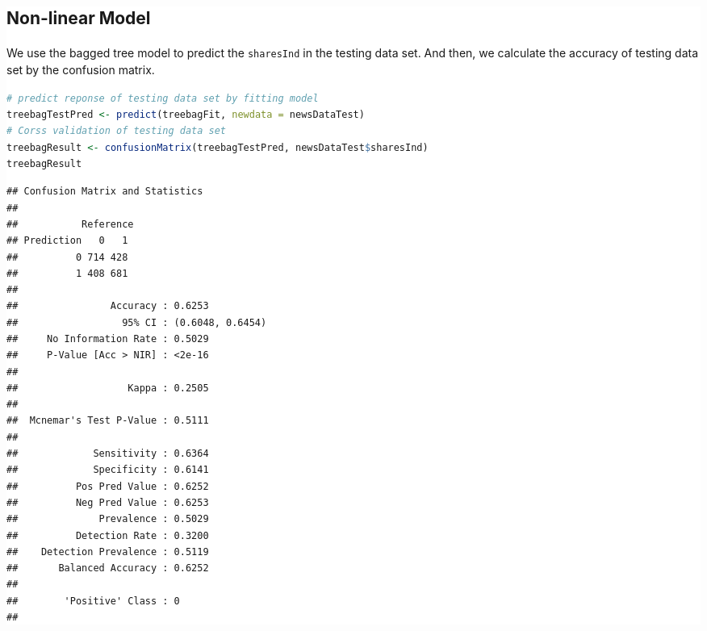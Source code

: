## Non-linear Model

We use the bagged tree model to predict the `sharesInd` in the testing
data set. And then, we calculate the accuracy of testing data set by the
confusion matrix.

``` r
# predict reponse of testing data set by fitting model
treebagTestPred <- predict(treebagFit, newdata = newsDataTest)
# Corss validation of testing data set
treebagResult <- confusionMatrix(treebagTestPred, newsDataTest$sharesInd)
treebagResult
```

    ## Confusion Matrix and Statistics
    ## 
    ##           Reference
    ## Prediction   0   1
    ##          0 714 428
    ##          1 408 681
    ##                                           
    ##                Accuracy : 0.6253          
    ##                  95% CI : (0.6048, 0.6454)
    ##     No Information Rate : 0.5029          
    ##     P-Value [Acc > NIR] : <2e-16          
    ##                                           
    ##                   Kappa : 0.2505          
    ##                                           
    ##  Mcnemar's Test P-Value : 0.5111          
    ##                                           
    ##             Sensitivity : 0.6364          
    ##             Specificity : 0.6141          
    ##          Pos Pred Value : 0.6252          
    ##          Neg Pred Value : 0.6253          
    ##              Prevalence : 0.5029          
    ##          Detection Rate : 0.3200          
    ##    Detection Prevalence : 0.5119          
    ##       Balanced Accuracy : 0.6252          
    ##                                           
    ##        'Positive' Class : 0               
    ## 
